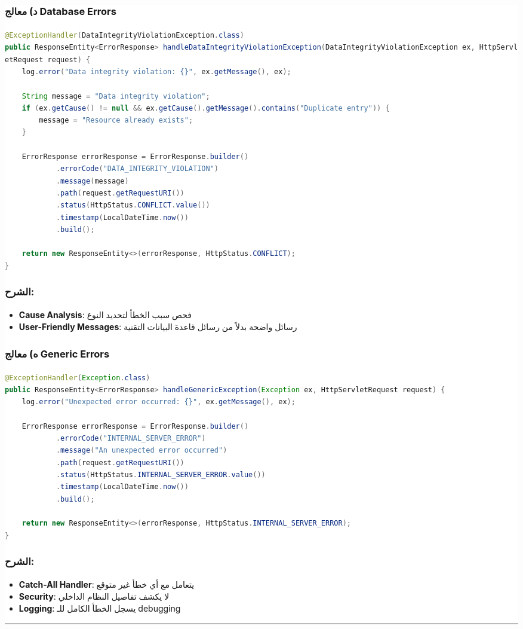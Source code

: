 ### د) معالج Database Errors

```java
@ExceptionHandler(DataIntegrityViolationException.class)
public ResponseEntity<ErrorResponse> handleDataIntegrityViolationException(DataIntegrityViolationException ex, HttpServletRequest request) {
    log.error("Data integrity violation: {}", ex.getMessage(), ex);
    
    String message = "Data integrity violation";
    if (ex.getCause() != null && ex.getCause().getMessage().contains("Duplicate entry")) {
        message = "Resource already exists";
    }
    
    ErrorResponse errorResponse = ErrorResponse.builder()
            .errorCode("DATA_INTEGRITY_VIOLATION")
            .message(message)
            .path(request.getRequestURI())
            .status(HttpStatus.CONFLICT.value())
            .timestamp(LocalDateTime.now())
            .build();
    
    return new ResponseEntity<>(errorResponse, HttpStatus.CONFLICT);
}
```

### الشرح:
- **Cause Analysis**: فحص سبب الخطأ لتحديد النوع
- **User-Friendly Messages**: رسائل واضحة بدلاً من رسائل قاعدة البيانات التقنية

### ه) معالج Generic Errors

```java
@ExceptionHandler(Exception.class)
public ResponseEntity<ErrorResponse> handleGenericException(Exception ex, HttpServletRequest request) {
    log.error("Unexpected error occurred: {}", ex.getMessage(), ex);
    
    ErrorResponse errorResponse = ErrorResponse.builder()
            .errorCode("INTERNAL_SERVER_ERROR")
            .message("An unexpected error occurred")
            .path(request.getRequestURI())
            .status(HttpStatus.INTERNAL_SERVER_ERROR.value())
            .timestamp(LocalDateTime.now())
            .build();
    
    return new ResponseEntity<>(errorResponse, HttpStatus.INTERNAL_SERVER_ERROR);
}
```

### الشرح:
- **Catch-All Handler**: يتعامل مع أي خطأ غير متوقع
- **Security**: لا يكشف تفاصيل النظام الداخلي
- **Logging**: يسجل الخطأ الكامل للـ debugging

---